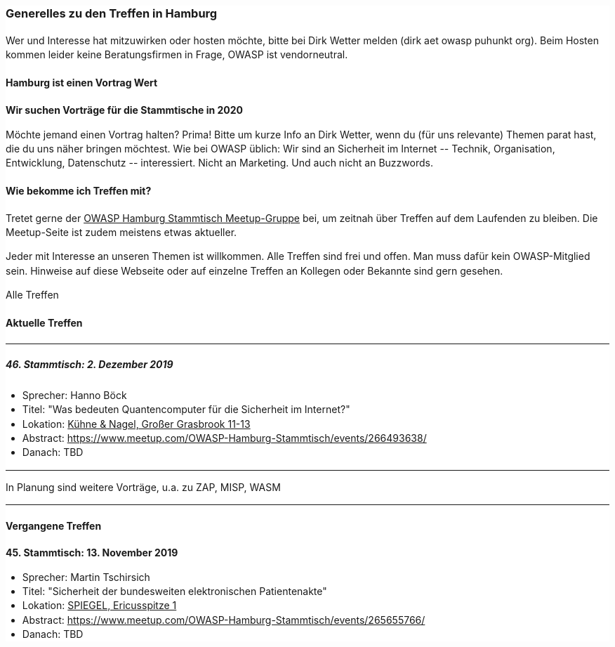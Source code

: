 ### Generelles zu den Treffen in Hamburg

Wer und Interesse hat mitzuwirken oder hosten möchte, bitte bei Dirk
Wetter melden (dirk aet owasp puhunkt org). Beim Hosten kommen leider
keine Beratungsfirmen in Frage, OWASP ist vendorneutral.

#### Hamburg ist einen Vortrag Wert

<b>Wir suchen Vorträge für die Stammtische in 2020</b>

Möchte jemand einen Vortrag halten? Prima\! Bitte um kurze Info an Dirk
Wetter, wenn du (für uns relevante) Themen parat hast, die du uns näher
bringen möchtest. Wie bei OWASP üblich: Wir sind an Sicherheit im
Internet -- Technik, Organisation, Entwicklung, Datenschutz --
interessiert. Nicht an Marketing. Und auch nicht an Buzzwords.

#### Wie bekomme ich Treffen mit?

Tretet gerne der [OWASP Hamburg Stammtisch
Meetup-Gruppe](http://www.meetup.com/OWASP-Hamburg-Stammtisch/) bei, um
zeitnah über Treffen auf dem Laufenden zu bleiben. Die Meetup-Seite ist
zudem meistens etwas aktueller.

Jeder mit Interesse an unseren Themen ist willkommen. Alle Treffen sind
frei und offen. Man muss dafür kein OWASP-Mitglied sein. Hinweise auf
diese Webseite oder auf einzelne Treffen an Kollegen oder Bekannte sind
gern gesehen.

Alle Treffen

#### Aktuelle Treffen

-----

##### 46\. Stammtisch: 2. Dezember 2019

  - Sprecher: Hanno Böck
  - Titel: "Was bedeuten Quantencomputer für die Sicherheit im
    Internet?"
  - Lokation: [Kühne & Nagel, Großer
    Grasbrook 11-13](https://her.is/1Ws8uP8)
  - Abstract:
    <https://www.meetup.com/OWASP-Hamburg-Stammtisch/events/266493638/>
  - Danach: TBD

-----

In Planung sind weitere Vorträge, u.a. zu ZAP, MISP, WASM

-----

#### Vergangene Treffen

**45. Stammtisch: 13. November 2019**

  - Sprecher: Martin Tschirsich
  - Titel: "Sicherheit der bundesweiten elektronischen Patientenakte"
  - Lokation: [SPIEGEL, Ericusspitze 1](https://her.is/2E6liYh)
  - Abstract:
    <https://www.meetup.com/OWASP-Hamburg-Stammtisch/events/265655766/>
  - Danach: TBD
